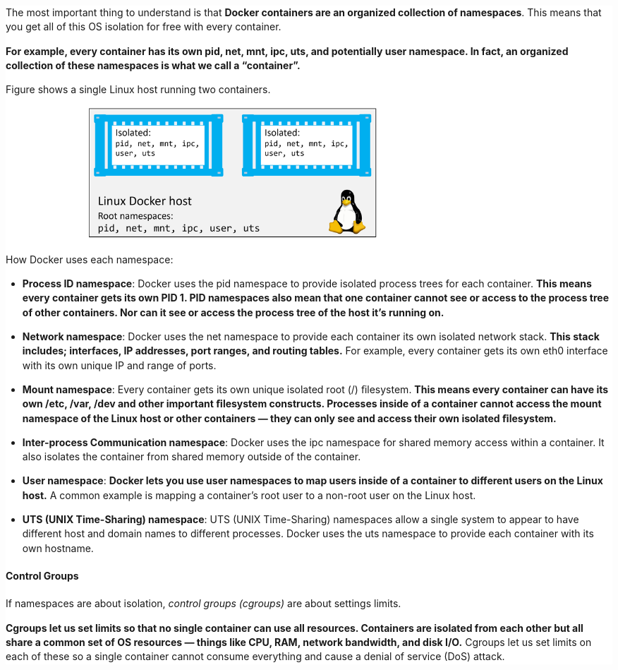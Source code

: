 The most important thing to understand is that **Docker containers are an organized collection of namespaces**. This means that you get all of this OS isolation for free with every container. 

**For example, every container has its own pid, net, mnt, ipc, uts, and potentially user namespace. In fact, an organized collection of these namespaces is what we call a “container”.** 

Figure shows a single Linux host running two containers.

<img src=".\images\NamespacesDocker.png" style="width:75%; height: 75%;">

How Docker uses each namespace:

- **Process ID namespace**: Docker uses the pid namespace to provide isolated process trees for each container. **This means every container gets its own PID 1. PID namespaces also mean that one container cannot see or access to the process tree of other containers. Nor can it see or access the process tree of the host it’s running on.**

- **Network namespace**: Docker uses the net namespace to provide each container its own isolated network stack. **This stack includes; interfaces, IP addresses, port ranges, and routing tables.** For example, every container gets its own eth0 interface with its own unique IP and range of ports. 

- **Mount namespace**: Every container gets its own unique isolated root (/) ﬁlesystem. **This means every container can have its own /etc, /var, /dev and other important ﬁlesystem constructs. Processes inside of a container cannot access the mount namespace of the Linux host or other containers — they can only see and access their own isolated ﬁlesystem.**

- **Inter-process Communication namespace**: Docker uses the ipc namespace for shared memory access within a container. It also isolates the container from shared memory outside of the container.

- **User namespace**: **Docker lets you use user namespaces to map users inside of a container to different users on the Linux host.** A common example is mapping a container’s root user to a non-root user on the Linux host.

- **UTS (UNIX Time-Sharing) namespace**: UTS (UNIX Time-Sharing) namespaces allow a single system to appear to have different host and domain names to different processes. Docker uses the uts namespace to provide each container with its own hostname.

#### Control Groups

If namespaces are about isolation, *control groups (cgroups)* are about settings limits. 

**Cgroups let us set limits so that no single container can use all resources. Containers are isolated from each other but all share a common set of OS resources — things like CPU, RAM, network bandwidth, and disk I/O.** Cgroups let us set limits on each of these so a single container cannot consume everything and cause a denial of service (DoS) attack.

